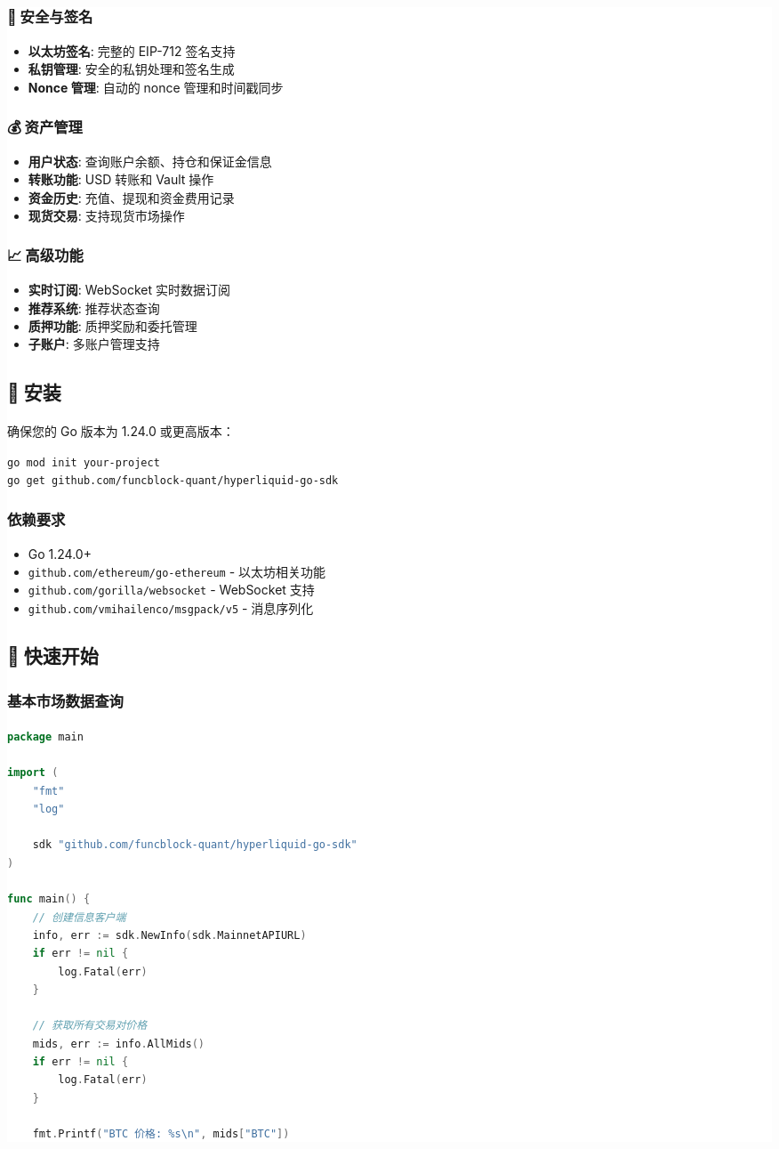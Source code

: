 ### 🔐 安全与签名

- **以太坊签名**: 完整的 EIP-712 签名支持
- **私钥管理**: 安全的私钥处理和签名生成
- **Nonce 管理**: 自动的 nonce 管理和时间戳同步

### 💰 资产管理

- **用户状态**: 查询账户余额、持仓和保证金信息
- **转账功能**: USD 转账和 Vault 操作
- **资金历史**: 充值、提现和资金费用记录
- **现货交易**: 支持现货市场操作

### 📈 高级功能

- **实时订阅**: WebSocket 实时数据订阅
- **推荐系统**: 推荐状态查询
- **质押功能**: 质押奖励和委托管理
- **子账户**: 多账户管理支持

## 🚀 安装

确保您的 Go 版本为 1.24.0 或更高版本：

```bash
go mod init your-project
go get github.com/funcblock-quant/hyperliquid-go-sdk
```

### 依赖要求

- Go 1.24.0+
- `github.com/ethereum/go-ethereum` - 以太坊相关功能
- `github.com/gorilla/websocket` - WebSocket 支持
- `github.com/vmihailenco/msgpack/v5` - 消息序列化

## 🚀 快速开始

### 基本市场数据查询

```go
package main

import (
    "fmt"
    "log"
    
    sdk "github.com/funcblock-quant/hyperliquid-go-sdk"
)

func main() {
    // 创建信息客户端
    info, err := sdk.NewInfo(sdk.MainnetAPIURL)
    if err != nil {
        log.Fatal(err)
    }
    
    // 获取所有交易对价格
    mids, err := info.AllMids()
    if err != nil {
        log.Fatal(err)
    }
    
    fmt.Printf("BTC 价格: %s\n", mids["BTC"])
```
